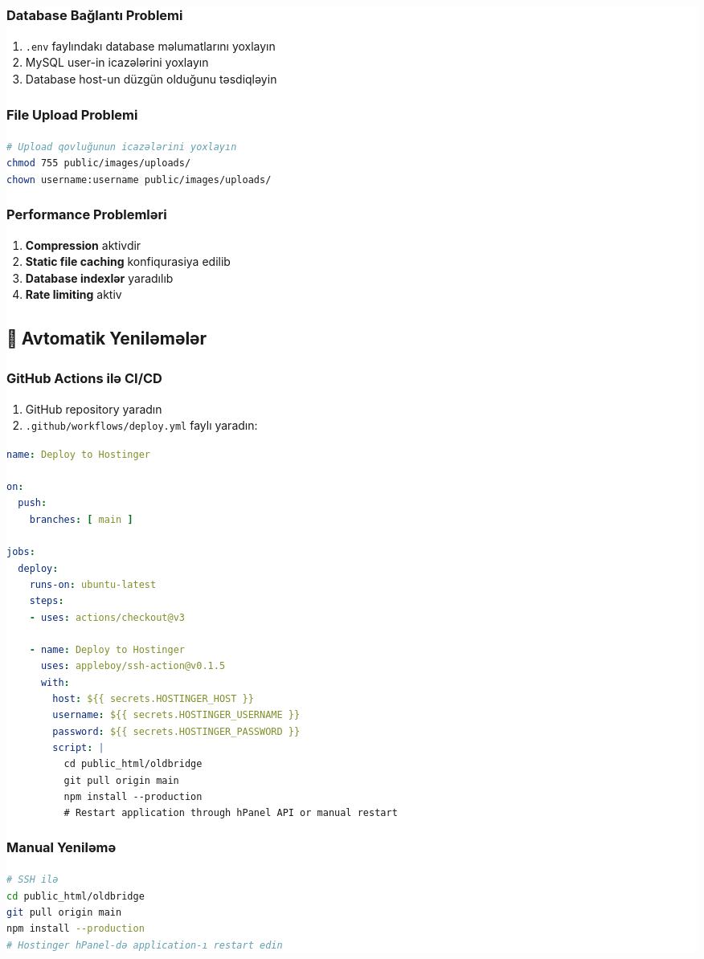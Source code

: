 ### Database Bağlantı Problemi
1. `.env` faylındakı database məlumatlarını yoxlayın
2. MySQL user-in icazələrini yoxlayın
3. Database host-un düzgün olduğunu təsdiqləyin

### File Upload Problemi
```bash
# Upload qovluğunun icazələrini yoxlayın
chmod 755 public/images/uploads/
chown username:username public/images/uploads/
```

### Performance Problemləri
1. **Compression** aktivdir
2. **Static file caching** konfiqurasiya edilib
3. **Database indexlər** yaradılıb
4. **Rate limiting** aktiv

## 🔄 Avtomatik Yeniləmələr

### GitHub Actions ilə CI/CD
1. GitHub repository yaradın
2. `.github/workflows/deploy.yml` faylı yaradın:

```yaml
name: Deploy to Hostinger

on:
  push:
    branches: [ main ]

jobs:
  deploy:
    runs-on: ubuntu-latest
    steps:
    - uses: actions/checkout@v3
    
    - name: Deploy to Hostinger
      uses: appleboy/ssh-action@v0.1.5
      with:
        host: ${{ secrets.HOSTINGER_HOST }}
        username: ${{ secrets.HOSTINGER_USERNAME }}
        password: ${{ secrets.HOSTINGER_PASSWORD }}
        script: |
          cd public_html/oldbridge
          git pull origin main
          npm install --production
          # Restart application through hPanel API or manual restart
```

### Manual Yeniləmə
```bash
# SSH ilə
cd public_html/oldbridge
git pull origin main
npm install --production
# Hostinger hPanel-də application-ı restart edin
```
